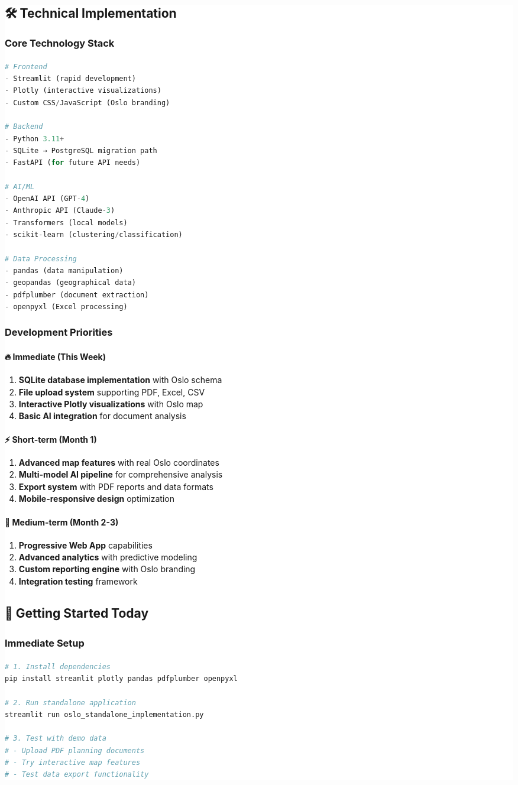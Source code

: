 ## 🛠️ **Technical Implementation**

### **Core Technology Stack**
```python
# Frontend
- Streamlit (rapid development)
- Plotly (interactive visualizations)
- Custom CSS/JavaScript (Oslo branding)

# Backend  
- Python 3.11+
- SQLite → PostgreSQL migration path
- FastAPI (for future API needs)

# AI/ML
- OpenAI API (GPT-4)
- Anthropic API (Claude-3)
- Transformers (local models)
- scikit-learn (clustering/classification)

# Data Processing
- pandas (data manipulation)
- geopandas (geographical data)
- pdfplumber (document extraction)
- openpyxl (Excel processing)
```

### **Development Priorities**

#### 🔥 **Immediate (This Week)**
1. **SQLite database implementation** with Oslo schema
2. **File upload system** supporting PDF, Excel, CSV
3. **Interactive Plotly visualizations** with Oslo map
4. **Basic AI integration** for document analysis

#### ⚡ **Short-term (Month 1)**
1. **Advanced map features** with real Oslo coordinates
2. **Multi-model AI pipeline** for comprehensive analysis
3. **Export system** with PDF reports and data formats
4. **Mobile-responsive design** optimization

#### 🎯 **Medium-term (Month 2-3)**
1. **Progressive Web App** capabilities
2. **Advanced analytics** with predictive modeling
3. **Custom reporting engine** with Oslo branding
4. **Integration testing** framework

## 🚀 **Getting Started Today**

### **Immediate Setup**
```bash
# 1. Install dependencies
pip install streamlit plotly pandas pdfplumber openpyxl

# 2. Run standalone application
streamlit run oslo_standalone_implementation.py

# 3. Test with demo data
# - Upload PDF planning documents
# - Try interactive map features
# - Test data export functionality
```